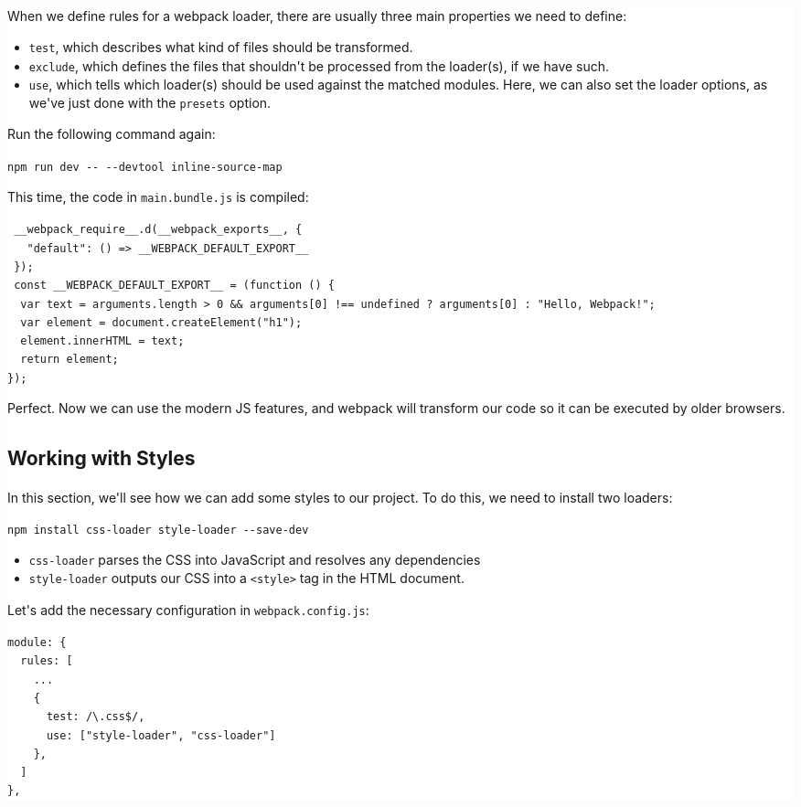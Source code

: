 
When we define rules for a webpack loader, there are usually three main properties we need to define:

*   `test`, which describes what kind of files should be transformed.
*   `exclude`, which defines the files that shouldn't be processed from the loader(s), if we have such.
*   `use`, which tells which loader(s) should be used against the matched modules. Here, we can also set the loader options, as we've just done with the `presets` option.

Run the following command again:

    npm run dev -- --devtool inline-source-map
    

This time, the code in `main.bundle.js` is compiled:

    
    
    
    
    
     __webpack_require__.d(__webpack_exports__, {
       "default": () => __WEBPACK_DEFAULT_EXPORT__
     });
     const __WEBPACK_DEFAULT_EXPORT__ = (function () {
      var text = arguments.length > 0 && arguments[0] !== undefined ? arguments[0] : "Hello, Webpack!";
      var element = document.createElement("h1");
      element.innerHTML = text;
      return element;
    });
    
    

Perfect. Now we can use the modern JS features, and webpack will transform our code so it can be executed by older browsers.

Working with Styles
-------------------

In this section, we'll see how we can add some styles to our project. To do this, we need to install two loaders:

    npm install css-loader style-loader --save-dev
    

*   `css-loader` parses the CSS into JavaScript and resolves any dependencies
*   `style-loader` outputs our CSS into a `<style>` tag in the HTML document.

Let's add the necessary configuration in `webpack.config.js`:

    module: {
      rules: [
        ...
        { 
          test: /\.css$/, 
          use: ["style-loader", "css-loader"] 
        },
      ]
    },
    